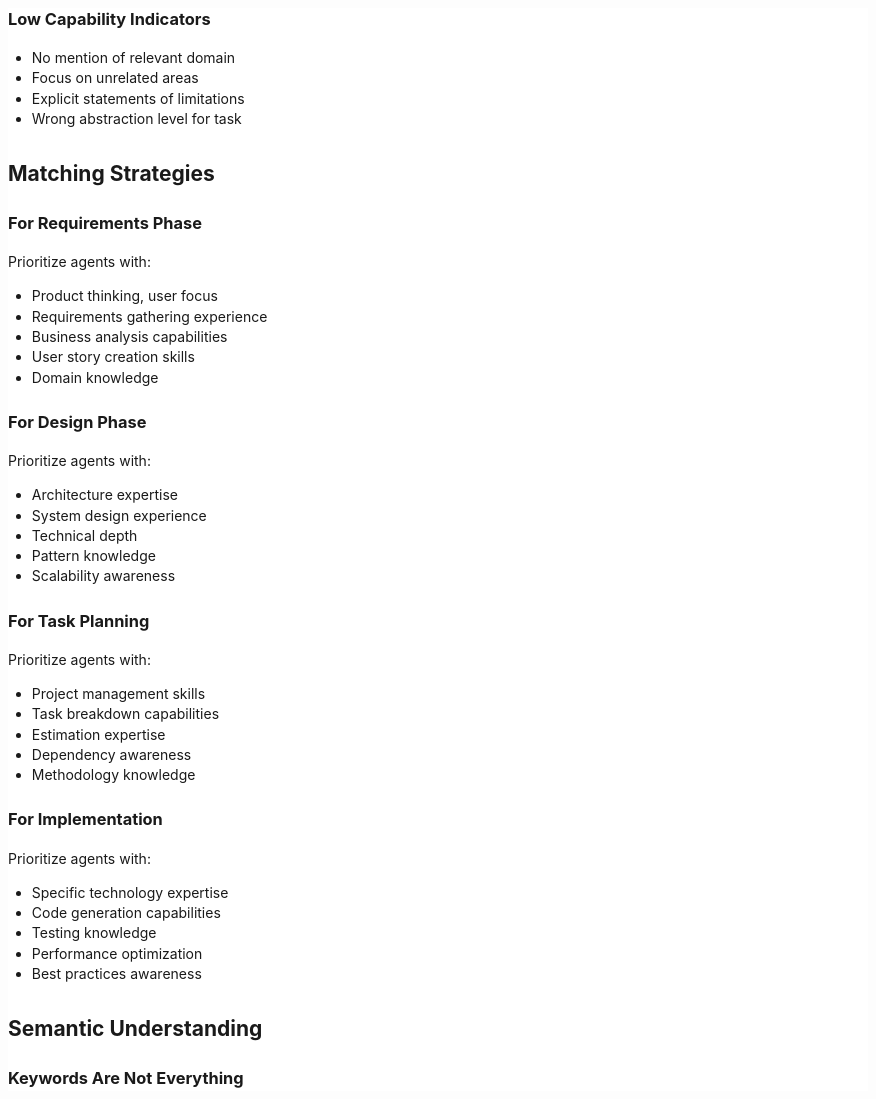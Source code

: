 ### Low Capability Indicators

- No mention of relevant domain
- Focus on unrelated areas
- Explicit statements of limitations
- Wrong abstraction level for task

## Matching Strategies

### For Requirements Phase

Prioritize agents with:

- Product thinking, user focus
- Requirements gathering experience
- Business analysis capabilities
- User story creation skills
- Domain knowledge

### For Design Phase

Prioritize agents with:

- Architecture expertise
- System design experience
- Technical depth
- Pattern knowledge
- Scalability awareness

### For Task Planning

Prioritize agents with:

- Project management skills
- Task breakdown capabilities
- Estimation expertise
- Dependency awareness
- Methodology knowledge

### For Implementation

Prioritize agents with:

- Specific technology expertise
- Code generation capabilities
- Testing knowledge
- Performance optimization
- Best practices awareness

## Semantic Understanding

### Keywords Are Not Everything

